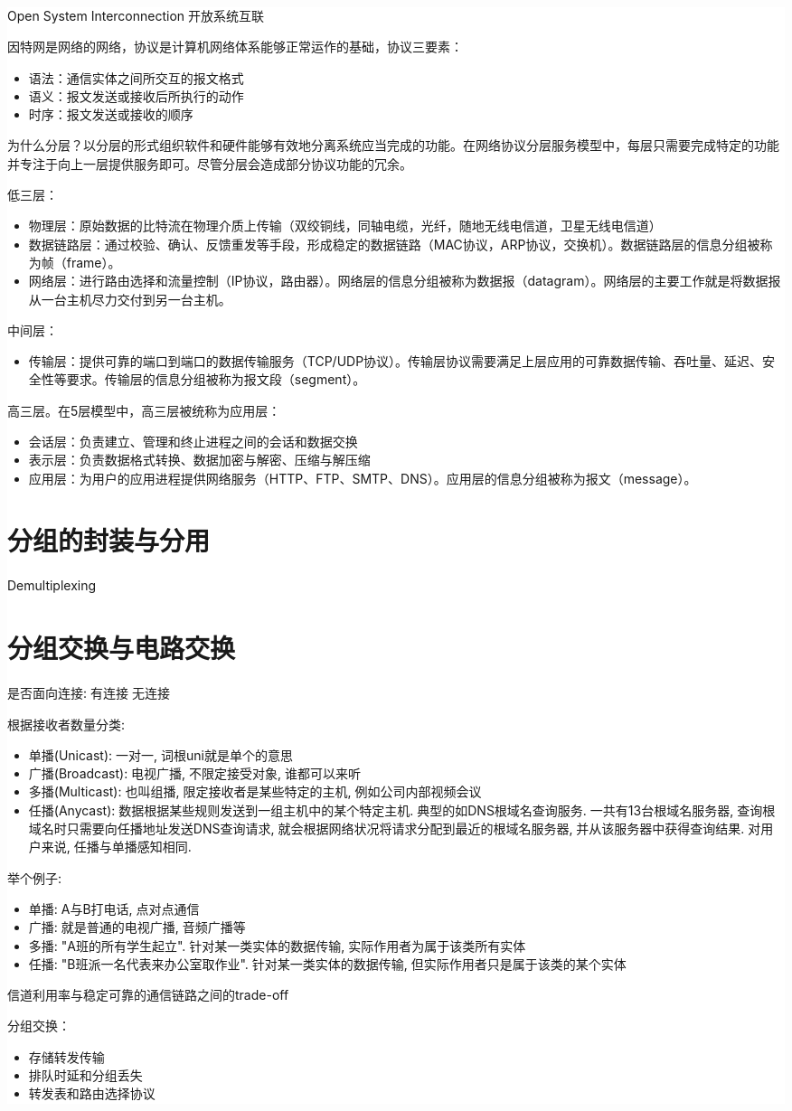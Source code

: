 Open System Interconnection 开放系统互联

因特网是网络的网络，协议是计算机网络体系能够正常运作的基础，协议三要素：

* 语法：通信实体之间所交互的报文格式
* 语义：报文发送或接收后所执行的动作
* 时序：报文发送或接收的顺序

为什么分层？以分层的形式组织软件和硬件能够有效地分离系统应当完成的功能。在网络协议分层服务模型中，每层只需要完成特定的功能并专注于向上一层提供服务即可。尽管分层会造成部分协议功能的冗余。

低三层：

* 物理层：原始数据的比特流在物理介质上传输（双绞铜线，同轴电缆，光纤，随地无线电信道，卫星无线电信道）
* 数据链路层：通过校验、确认、反馈重发等手段，形成稳定的数据链路（MAC协议，ARP协议，交换机）。数据链路层的信息分组被称为帧（frame）。
* 网络层：进行路由选择和流量控制（IP协议，路由器）。网络层的信息分组被称为数据报（datagram）。网络层的主要工作就是将数据报从一台主机尽力交付到另一台主机。

中间层：

* 传输层：提供可靠的端口到端口的数据传输服务（TCP/UDP协议）。传输层协议需要满足上层应用的可靠数据传输、吞吐量、延迟、安全性等要求。传输层的信息分组被称为报文段（segment）。

高三层。在5层模型中，高三层被统称为应用层：

* 会话层：负责建立、管理和终止进程之间的会话和数据交换
* 表示层：负责数据格式转换、数据加密与解密、压缩与解压缩
* 应用层：为用户的应用进程提供网络服务（HTTP、FTP、SMTP、DNS）。应用层的信息分组被称为报文（message）。

# 分组的封装与分用

Demultiplexing

# 分组交换与电路交换

是否面向连接: 有连接 无连接

根据接收者数量分类:

* 单播(Unicast): 一对一, 词根uni就是单个的意思
* 广播(Broadcast): 电视广播, 不限定接受对象, 谁都可以来听
* 多播(Multicast): 也叫组播, 限定接收者是某些特定的主机, 例如公司内部视频会议
* 任播(Anycast): 数据根据某些规则发送到一组主机中的某个特定主机. 典型的如DNS根域名查询服务. 一共有13台根域名服务器, 查询根域名时只需要向任播地址发送DNS查询请求, 就会根据网络状况将请求分配到最近的根域名服务器, 并从该服务器中获得查询结果. 对用户来说, 任播与单播感知相同.

举个例子:

* 单播: A与B打电话, 点对点通信
* 广播: 就是普通的电视广播, 音频广播等
* 多播: "A班的所有学生起立". 针对某一类实体的数据传输, 实际作用者为属于该类所有实体
* 任播: "B班派一名代表来办公室取作业". 针对某一类实体的数据传输, 但实际作用者只是属于该类的某个实体

信道利用率与稳定可靠的通信链路之间的trade-off

分组交换：

* 存储转发传输
* 排队时延和分组丢失
* 转发表和路由选择协议
